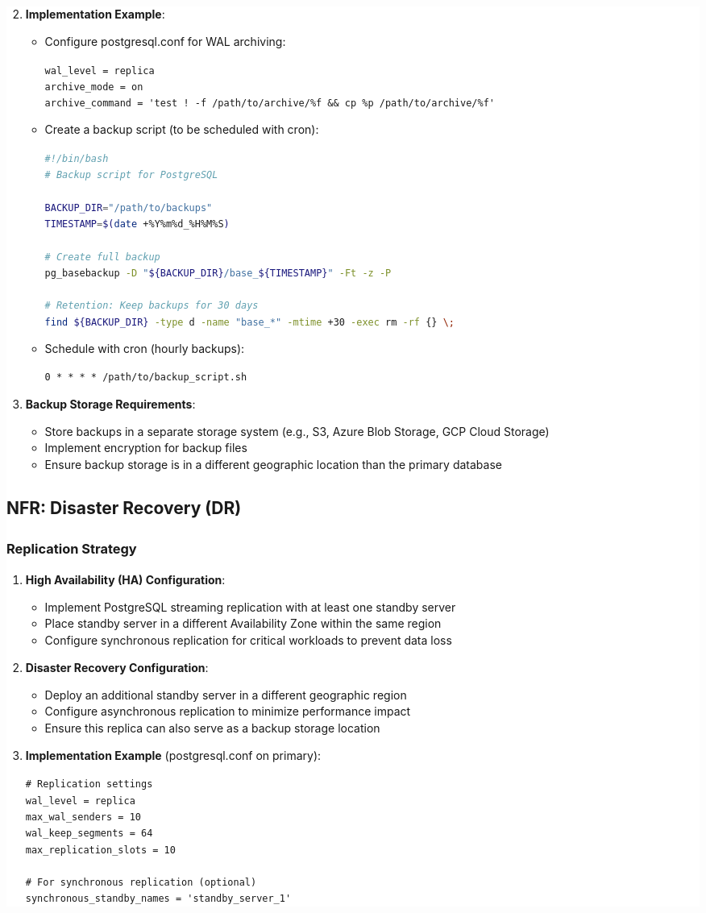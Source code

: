 2. **Implementation Example**:
   - Configure postgresql.conf for WAL archiving:
     ```
     wal_level = replica
     archive_mode = on
     archive_command = 'test ! -f /path/to/archive/%f && cp %p /path/to/archive/%f'
     ```

   - Create a backup script (to be scheduled with cron):
     ```bash
     #!/bin/bash
     # Backup script for PostgreSQL
     
     BACKUP_DIR="/path/to/backups"
     TIMESTAMP=$(date +%Y%m%d_%H%M%S)
     
     # Create full backup
     pg_basebackup -D "${BACKUP_DIR}/base_${TIMESTAMP}" -Ft -z -P
     
     # Retention: Keep backups for 30 days
     find ${BACKUP_DIR} -type d -name "base_*" -mtime +30 -exec rm -rf {} \;
     ```

   - Schedule with cron (hourly backups):
     ```
     0 * * * * /path/to/backup_script.sh
     ```

3. **Backup Storage Requirements**:
   - Store backups in a separate storage system (e.g., S3, Azure Blob Storage, GCP Cloud Storage)
   - Implement encryption for backup files
   - Ensure backup storage is in a different geographic location than the primary database

## NFR: Disaster Recovery (DR)

### Replication Strategy

1. **High Availability (HA) Configuration**:
   - Implement PostgreSQL streaming replication with at least one standby server
   - Place standby server in a different Availability Zone within the same region
   - Configure synchronous replication for critical workloads to prevent data loss

2. **Disaster Recovery Configuration**:
   - Deploy an additional standby server in a different geographic region
   - Configure asynchronous replication to minimize performance impact
   - Ensure this replica can also serve as a backup storage location

3. **Implementation Example** (postgresql.conf on primary):
   ```
   # Replication settings
   wal_level = replica
   max_wal_senders = 10
   wal_keep_segments = 64
   max_replication_slots = 10
   
   # For synchronous replication (optional)
   synchronous_standby_names = 'standby_server_1'
   ```
